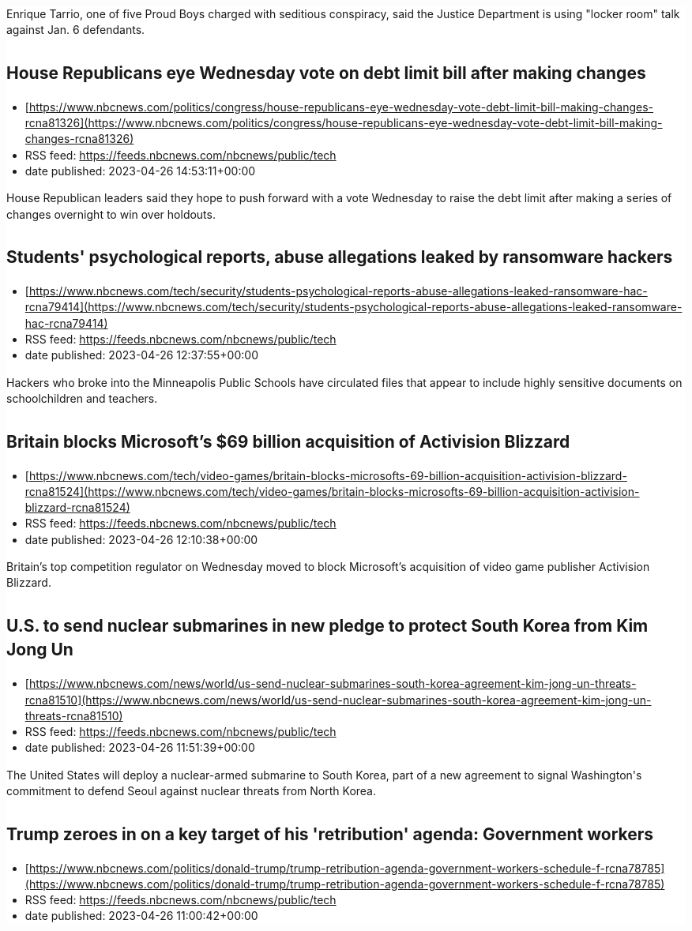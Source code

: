 Enrique Tarrio, one of five Proud Boys charged with seditious conspiracy, said the Justice Department is using "locker room" talk against Jan. 6 defendants.

## House Republicans eye Wednesday vote on debt limit bill after making changes
 - [https://www.nbcnews.com/politics/congress/house-republicans-eye-wednesday-vote-debt-limit-bill-making-changes-rcna81326](https://www.nbcnews.com/politics/congress/house-republicans-eye-wednesday-vote-debt-limit-bill-making-changes-rcna81326)
 - RSS feed: https://feeds.nbcnews.com/nbcnews/public/tech
 - date published: 2023-04-26 14:53:11+00:00

House Republican leaders said they hope to push forward with a vote Wednesday to raise the debt limit after making a series of changes overnight to win over holdouts.

## Students' psychological reports, abuse allegations leaked by ransomware hackers
 - [https://www.nbcnews.com/tech/security/students-psychological-reports-abuse-allegations-leaked-ransomware-hac-rcna79414](https://www.nbcnews.com/tech/security/students-psychological-reports-abuse-allegations-leaked-ransomware-hac-rcna79414)
 - RSS feed: https://feeds.nbcnews.com/nbcnews/public/tech
 - date published: 2023-04-26 12:37:55+00:00

Hackers who broke into the Minneapolis Public Schools have circulated files that appear to include highly sensitive documents on schoolchildren and teachers.

## Britain blocks Microsoft’s $69 billion acquisition of Activision Blizzard
 - [https://www.nbcnews.com/tech/video-games/britain-blocks-microsofts-69-billion-acquisition-activision-blizzard-rcna81524](https://www.nbcnews.com/tech/video-games/britain-blocks-microsofts-69-billion-acquisition-activision-blizzard-rcna81524)
 - RSS feed: https://feeds.nbcnews.com/nbcnews/public/tech
 - date published: 2023-04-26 12:10:38+00:00

Britain’s top competition regulator on Wednesday moved to block Microsoft’s acquisition of video game publisher Activision Blizzard.

## U.S. to send nuclear submarines in new pledge to protect South Korea from Kim Jong Un
 - [https://www.nbcnews.com/news/world/us-send-nuclear-submarines-south-korea-agreement-kim-jong-un-threats-rcna81510](https://www.nbcnews.com/news/world/us-send-nuclear-submarines-south-korea-agreement-kim-jong-un-threats-rcna81510)
 - RSS feed: https://feeds.nbcnews.com/nbcnews/public/tech
 - date published: 2023-04-26 11:51:39+00:00

The United States will deploy a nuclear-armed submarine to South Korea, part of a new agreement to signal Washington's commitment to defend Seoul against nuclear threats from North Korea.

## Trump zeroes in on a key target of his 'retribution' agenda: Government workers
 - [https://www.nbcnews.com/politics/donald-trump/trump-retribution-agenda-government-workers-schedule-f-rcna78785](https://www.nbcnews.com/politics/donald-trump/trump-retribution-agenda-government-workers-schedule-f-rcna78785)
 - RSS feed: https://feeds.nbcnews.com/nbcnews/public/tech
 - date published: 2023-04-26 11:00:42+00:00

